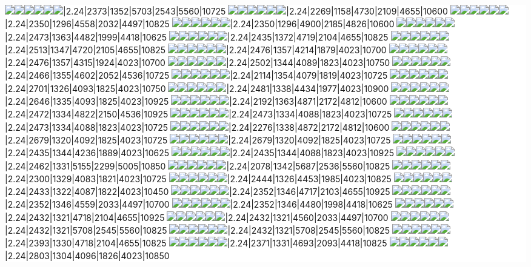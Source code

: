 ![](/item/3124.png)![](/item/3004.png)![](/item/6673.png)![](/item/1001.png)![](/item/1055.png)![](/item/1037.png)|2.24|2373|1352|5703|2543|5560|10725
![](/item/3124.png)![](/item/6694.png)![](/item/3071.png)![](/item/1001.png)![](/item/1055.png)![](/item/1036.png)|2.24|2269|1158|4730|2109|4655|10600
![](/item/6676.png)![](/item/3124.png)![](/item/6035.png)![](/item/1001.png)![](/item/1055.png)![](/item/1037.png)|2.24|2350|1296|4558|2032|4497|10825
![](/item/6676.png)![](/item/3124.png)![](/item/6333.png)![](/item/1001.png)![](/item/1055.png)![](/item/1036.png)|2.24|2350|1296|4900|2185|4826|10600
![](/item/6676.png)![](/item/3124.png)![](/item/6609.png)![](/item/1001.png)![](/item/1055.png)![](/item/1037.png)|2.24|2473|1363|4482|1999|4418|10625
![](/item/3124.png)![](/item/3033.png)![](/item/3181.png)![](/item/1001.png)![](/item/1055.png)![](/item/1037.png)|2.24|2435|1372|4719|2104|4655|10825
![](/item/6676.png)![](/item/3124.png)![](/item/3181.png)![](/item/1001.png)![](/item/1055.png)![](/item/1037.png)|2.24|2513|1347|4720|2105|4655|10825
![](/item/3124.png)![](/item/3074.png)![](/item/3036.png)![](/item/1001.png)![](/item/1055.png)![](/item/1036.png)|2.24|2476|1357|4214|1879|4023|10700
![](/item/3124.png)![](/item/6694.png)![](/item/3072.png)![](/item/1001.png)![](/item/1055.png)![](/item/1036.png)|2.24|2476|1357|4315|1924|4023|10700
![](/item/3124.png)![](/item/3508.png)![](/item/6695.png)![](/item/1001.png)![](/item/1055.png)![](/item/1038.png)|2.24|2502|1344|4089|1823|4023|10750
![](/item/3124.png)![](/item/3036.png)![](/item/3814.png)![](/item/1001.png)![](/item/1055.png)![](/item/1037.png)|2.24|2466|1355|4602|2052|4536|10725
![](/item/3124.png)![](/item/3508.png)![](/item/3139.png)![](/item/1001.png)![](/item/1055.png)![](/item/1037.png)|2.24|2114|1354|4079|1819|4023|10725
![](/item/3124.png)![](/item/3004.png)![](/item/6695.png)![](/item/1001.png)![](/item/1055.png)![](/item/1038.png)|2.24|2701|1326|4093|1825|4023|10750
![](/item/3124.png)![](/item/3074.png)![](/item/3072.png)![](/item/1001.png)![](/item/1055.png)![](/item/1036.png)|2.24|2481|1338|4434|1977|4023|10900
![](/item/3124.png)![](/item/6694.png)![](/item/3004.png)![](/item/1001.png)![](/item/1055.png)![](/item/1037.png)|2.24|2646|1335|4093|1825|4023|10925
![](/item/3124.png)![](/item/3033.png)![](/item/3748.png)![](/item/1001.png)![](/item/1055.png)![](/item/1036.png)|2.24|2192|1363|4871|2172|4812|10600
![](/item/3124.png)![](/item/3072.png)![](/item/3814.png)![](/item/1001.png)![](/item/1055.png)![](/item/1037.png)|2.24|2472|1334|4822|2150|4536|10925
![](/item/3124.png)![](/item/3508.png)![](/item/6693.png)![](/item/1001.png)![](/item/1055.png)![](/item/1037.png)|2.24|2473|1334|4088|1823|4023|10725
![](/item/3124.png)![](/item/6696.png)![](/item/3508.png)![](/item/1001.png)![](/item/1055.png)![](/item/1037.png)|2.24|2473|1334|4088|1823|4023|10725
![](/item/6676.png)![](/item/3124.png)![](/item/3748.png)![](/item/1001.png)![](/item/1055.png)![](/item/1036.png)|2.24|2276|1338|4872|2172|4812|10600
![](/item/3124.png)![](/item/3004.png)![](/item/6693.png)![](/item/1001.png)![](/item/1055.png)![](/item/1037.png)|2.24|2679|1320|4092|1825|4023|10725
![](/item/3124.png)![](/item/6696.png)![](/item/3004.png)![](/item/1001.png)![](/item/1055.png)![](/item/1037.png)|2.24|2679|1320|4092|1825|4023|10725
![](/item/3124.png)![](/item/3036.png)![](/item/3156.png)![](/item/1001.png)![](/item/1055.png)![](/item/1037.png)|2.24|2435|1344|4236|1889|4023|10625
![](/item/3124.png)![](/item/3508.png)![](/item/6694.png)![](/item/1001.png)![](/item/1055.png)![](/item/1037.png)|2.24|2435|1344|4088|1823|4023|10925
![](/item/3124.png)![](/item/6673.png)![](/item/6695.png)![](/item/1001.png)![](/item/1055.png)![](/item/1038.png)|2.24|2462|1331|5155|2299|5005|10850
![](/item/3124.png)![](/item/6673.png)![](/item/3139.png)![](/item/1001.png)![](/item/1055.png)![](/item/1037.png)|2.24|2078|1342|5687|2536|5560|10825
![](/item/3124.png)![](/item/3004.png)![](/item/3139.png)![](/item/1001.png)![](/item/1055.png)![](/item/1037.png)|2.24|2300|1329|4083|1821|4023|10725
![](/item/3124.png)![](/item/3072.png)![](/item/3156.png)![](/item/1001.png)![](/item/1055.png)![](/item/1037.png)|2.24|2444|1326|4453|1985|4023|10825
![](/item/3124.png)![](/item/3508.png)![](/item/3179.png)![](/item/1001.png)![](/item/1055.png)![](/item/1038.png)|2.24|2433|1322|4087|1822|4023|10450
![](/item/3124.png)![](/item/3033.png)![](/item/3071.png)![](/item/1001.png)![](/item/1055.png)![](/item/1037.png)|2.24|2352|1346|4717|2103|4655|10925
![](/item/3124.png)![](/item/3033.png)![](/item/3161.png)![](/item/1001.png)![](/item/1055.png)![](/item/1036.png)|2.24|2352|1346|4559|2033|4497|10700
![](/item/3124.png)![](/item/6609.png)![](/item/3036.png)![](/item/1001.png)![](/item/1055.png)![](/item/1037.png)|2.24|2352|1346|4480|1998|4418|10625
![](/item/6676.png)![](/item/3124.png)![](/item/3071.png)![](/item/1001.png)![](/item/1055.png)![](/item/1037.png)|2.24|2432|1321|4718|2104|4655|10925
![](/item/6676.png)![](/item/3124.png)![](/item/3161.png)![](/item/1001.png)![](/item/1055.png)![](/item/1036.png)|2.24|2432|1321|4560|2033|4497|10700
![](/item/3124.png)![](/item/6693.png)![](/item/6673.png)![](/item/1001.png)![](/item/1055.png)![](/item/1037.png)|2.24|2432|1321|5708|2545|5560|10825
![](/item/3124.png)![](/item/6696.png)![](/item/6673.png)![](/item/1001.png)![](/item/1055.png)![](/item/1037.png)|2.24|2432|1321|5708|2545|5560|10825
![](/item/3124.png)![](/item/3036.png)![](/item/3181.png)![](/item/1001.png)![](/item/1055.png)![](/item/1037.png)|2.24|2393|1330|4718|2104|4655|10825
![](/item/3124.png)![](/item/6609.png)![](/item/3072.png)![](/item/1001.png)![](/item/1055.png)![](/item/1037.png)|2.24|2371|1331|4693|2093|4418|10825
![](/item/3124.png)![](/item/6693.png)![](/item/6695.png)![](/item/1001.png)![](/item/1055.png)![](/item/1038.png)|2.24|2803|1304|4096|1826|4023|10850